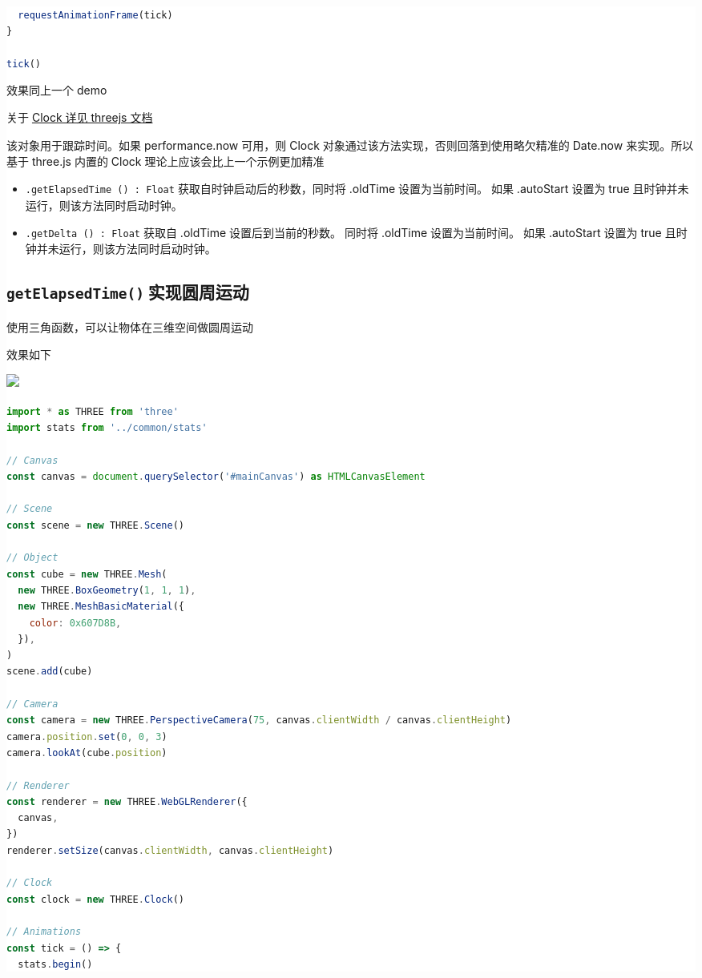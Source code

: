 ```js
  requestAnimationFrame(tick)
}

tick()
```

效果同上一个 demo

关于 [Clock 详见 threejs 文档](https://threejs.org/docs/index.html#api/zh/core/Clock)

该对象用于跟踪时间。如果 performance.now 可用，则 Clock 对象通过该方法实现，否则回落到使用略欠精准的 Date.now 来实现。所以基于 three.js 内置的 Clock 理论上应该会比上一个示例更加精准

- `.getElapsedTime () : Float`
获取自时钟启动后的秒数，同时将 .oldTime 设置为当前时间。
如果 .autoStart 设置为 true 且时钟并未运行，则该方法同时启动时钟。

- `.getDelta () : Float`
获取自 .oldTime 设置后到当前的秒数。 同时将 .oldTime 设置为当前时间。
如果 .autoStart 设置为 true 且时钟并未运行，则该方法同时启动时钟。

## `getElapsedTime()` 实现圆周运动

使用三角函数，可以让物体在三维空间做圆周运动

效果如下

![](https://gw.alicdn.com/imgextra/i1/O1CN01TjqFGj1bmi9IsZHXa_!!6000000003508-1-tps-774-559.gif)

```js
import * as THREE from 'three'
import stats from '../common/stats'

// Canvas
const canvas = document.querySelector('#mainCanvas') as HTMLCanvasElement

// Scene
const scene = new THREE.Scene()

// Object
const cube = new THREE.Mesh(
  new THREE.BoxGeometry(1, 1, 1),
  new THREE.MeshBasicMaterial({
    color: 0x607D8B,
  }),
)
scene.add(cube)

// Camera
const camera = new THREE.PerspectiveCamera(75, canvas.clientWidth / canvas.clientHeight)
camera.position.set(0, 0, 3)
camera.lookAt(cube.position)

// Renderer
const renderer = new THREE.WebGLRenderer({
  canvas,
})
renderer.setSize(canvas.clientWidth, canvas.clientHeight)

// Clock
const clock = new THREE.Clock()

// Animations
const tick = () => {
  stats.begin()

```